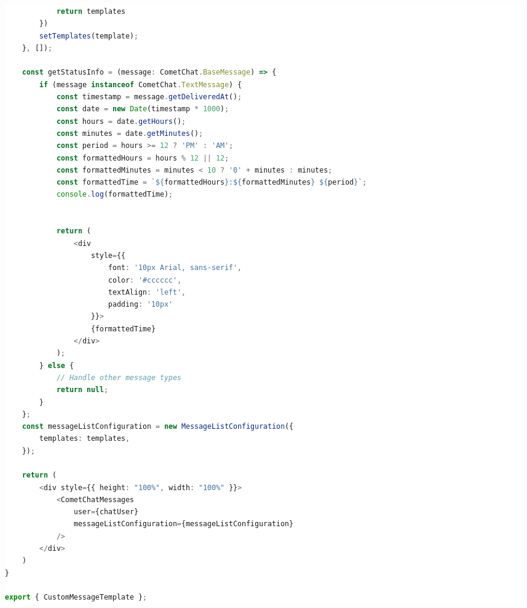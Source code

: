 ```TypeScript title='CustomMessageTemplate.tsx'
            return templates
        })
        setTemplates(template);
    }, []);

    const getStatusInfo = (message: CometChat.BaseMessage) => {
        if (message instanceof CometChat.TextMessage) {
            const timestamp = message.getDeliveredAt();
            const date = new Date(timestamp * 1000);
            const hours = date.getHours();
            const minutes = date.getMinutes();
            const period = hours >= 12 ? 'PM' : 'AM';
            const formattedHours = hours % 12 || 12;
            const formattedMinutes = minutes < 10 ? '0' + minutes : minutes;
            const formattedTime = `${formattedHours}:${formattedMinutes} ${period}`;
            console.log(formattedTime);


            return (
                <div
                    style={{
                        font: '10px Arial, sans-serif',
                        color: '#cccccc',
                        textAlign: 'left',
                        padding: '10px'
                    }}>
                    {formattedTime}
                </div>
            );
        } else {
            // Handle other message types
            return null;
        }
    };
    const messageListConfiguration = new MessageListConfiguration({
        templates: templates,
    });

    return (
        <div style={{ height: "100%", width: "100%" }}>
            <CometChatMessages
                user={chatUser}
                messageListConfiguration={messageListConfiguration}
            />
        </div>
    )
}

export { CustomMessageTemplate };
```
